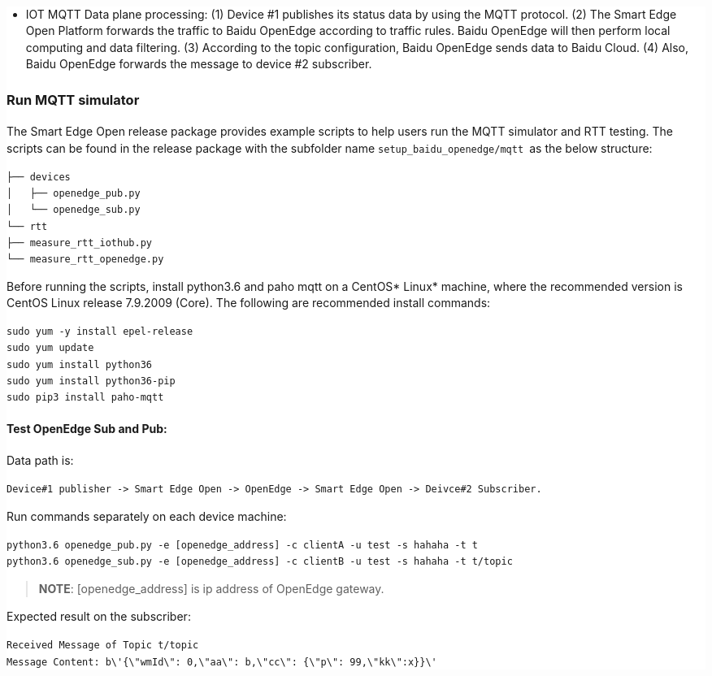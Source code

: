 - IOT MQTT Data plane processing:
  (1) Device #1 publishes its status data by using the MQTT protocol.
  (2) The Smart Edge Open Platform forwards the traffic to Baidu OpenEdge according to traffic rules. Baidu OpenEdge will then perform local computing and data filtering.
  (3) According to the topic configuration, Baidu OpenEdge sends data to Baidu Cloud.
  (4) Also, Baidu OpenEdge forwards the message to device #2 subscriber.

### Run MQTT simulator

The Smart Edge Open release package provides example scripts to help users run the MQTT simulator and RTT testing. 
The scripts can be found in the release package with the subfolder name `setup_baidu_openedge/mqtt `as the below structure:

```docker
├── devices
│   ├── openedge_pub.py
│   └── openedge_sub.py
└── rtt
├── measure_rtt_iothub.py
└── measure_rtt_openedge.py
```

Before running the scripts, install python3.6 and paho mqtt on a CentOS\* Linux\* machine, where the recommended version is CentOS Linux release 7.9.2009 (Core).
The following are recommended install commands:

```docker
sudo yum -y install epel-release
sudo yum update
sudo yum install python36
sudo yum install python36-pip
sudo pip3 install paho-mqtt
```

#### Test OpenEdge Sub and Pub:

Data path is:

```docker
Device#1 publisher -> Smart Edge Open -> OpenEdge -> Smart Edge Open -> Deivce#2 Subscriber.
```
Run commands separately on each device machine:

```docker
python3.6 openedge_pub.py -e [openedge_address] -c clientA -u test -s hahaha -t t
python3.6 openedge_sub.py -e [openedge_address] -c clientB -u test -s hahaha -t t/topic
```

>**NOTE**: [openedge_address] is ip address of OpenEdge gateway.

Expected result on the subscriber:

```docker
Received Message of Topic t/topic
Message Content: b\'{\"wmId\": 0,\"aa\": b,\"cc\": {\"p\": 99,\"kk\":x}}\'
```
